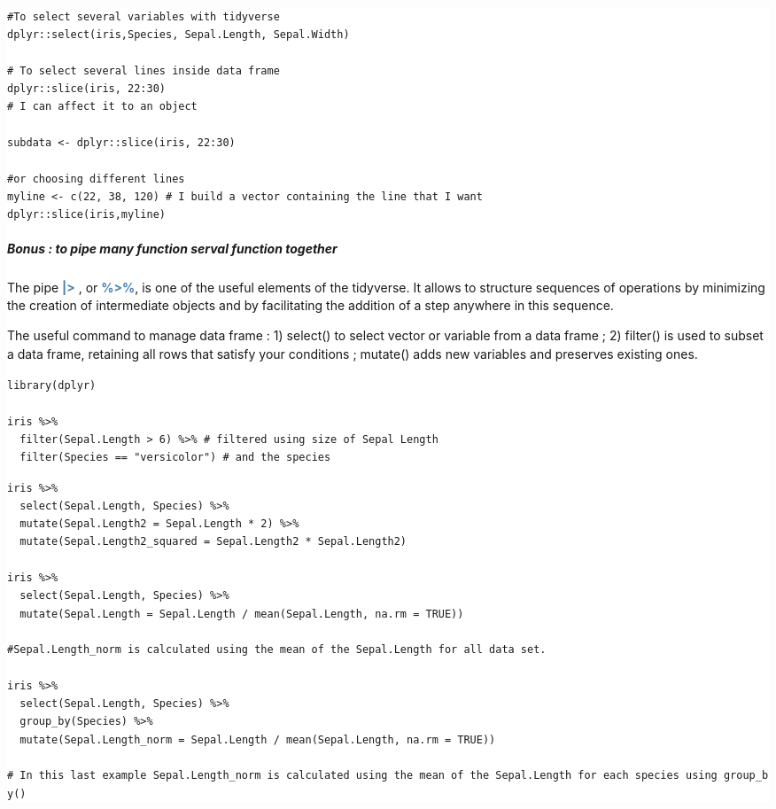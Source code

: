 ```{r}
#To select several variables with tidyverse
dplyr::select(iris,Species, Sepal.Length, Sepal.Width)

# To select several lines inside data frame
dplyr::slice(iris, 22:30)
# I can affect it to an object

subdata <- dplyr::slice(iris, 22:30)

#or choosing different lines
myline <- c(22, 38, 120) # I build a vector containing the line that I want
dplyr::slice(iris,myline)
```
##### Bonus : to pipe many function serval function together
The pipe <span style="color: steelblue;"> **|>** </span>, or <span style="color: steelblue;">**%>%**</span>, is one of the useful elements of the tidyverse. It allows to structure sequences of operations by minimizing the creation of intermediate objects and by facilitating the addition of a step anywhere in this sequence.

The useful command to manage data frame : 1) select() to select vector or variable from a data frame ; 2) filter() is used to subset a data frame, retaining all rows that satisfy your conditions ; mutate() adds new variables and preserves existing ones.

```{r}
library(dplyr)

iris %>%
  filter(Sepal.Length > 6) %>% # filtered using size of Sepal Length
  filter(Species == "versicolor") # and the species

```

```{r}
iris %>%
  select(Sepal.Length, Species) %>%
  mutate(Sepal.Length2 = Sepal.Length * 2) %>%
  mutate(Sepal.Length2_squared = Sepal.Length2 * Sepal.Length2)

iris %>%
  select(Sepal.Length, Species) %>%
  mutate(Sepal.Length = Sepal.Length / mean(Sepal.Length, na.rm = TRUE))

#Sepal.Length_norm is calculated using the mean of the Sepal.Length for all data set.

iris %>%
  select(Sepal.Length, Species) %>%
  group_by(Species) %>%
  mutate(Sepal.Length_norm = Sepal.Length / mean(Sepal.Length, na.rm = TRUE))

# In this last example Sepal.Length_norm is calculated using the mean of the Sepal.Length for each species using group_by()
```
